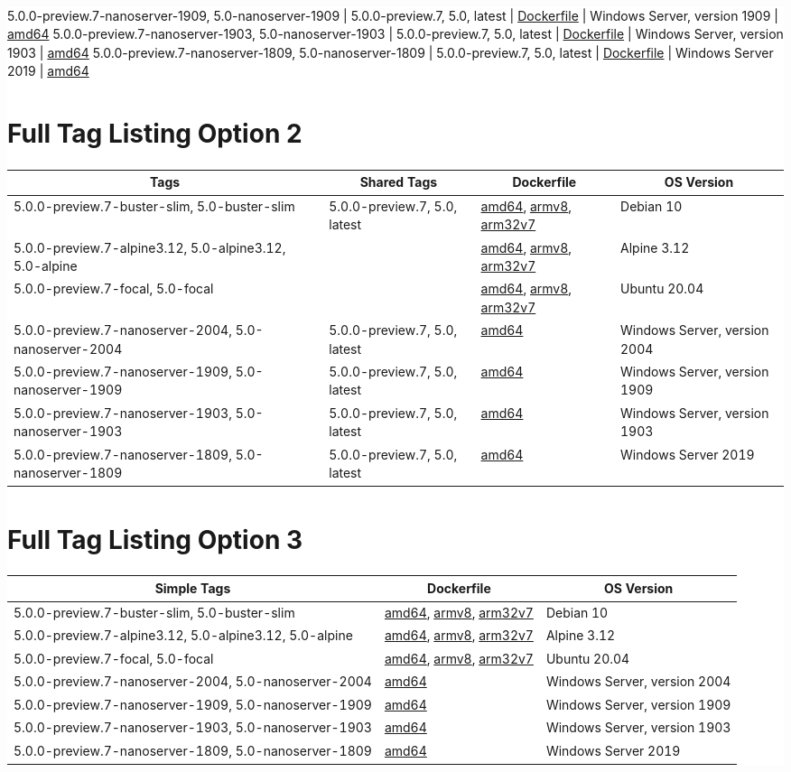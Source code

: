 5.0.0-preview.7-nanoserver-1909, 5.0-nanoserver-1909 | 5.0.0-preview.7, 5.0, latest | [Dockerfile](https://github.com/dotnet/dotnet-docker/blob/master/src/runtime/5.0/nanoserver-1909/amd64/Dockerfile) | Windows Server, version 1909 | [amd64](https://hub.docker.com/_/microsoft-winamd64-dotnet-runtime)
5.0.0-preview.7-nanoserver-1903, 5.0-nanoserver-1903 | 5.0.0-preview.7, 5.0, latest | [Dockerfile](https://github.com/dotnet/dotnet-docker/blob/master/src/runtime/5.0/nanoserver-1903/amd64/Dockerfile) | Windows Server, version 1903 | [amd64](https://hub.docker.com/_/microsoft-winamd64-dotnet-runtime)
5.0.0-preview.7-nanoserver-1809, 5.0-nanoserver-1809 | 5.0.0-preview.7, 5.0, latest | [Dockerfile](https://github.com/dotnet/dotnet-docker/blob/master/src/runtime/5.0/nanoserver-1809/amd64/Dockerfile) | Windows Server 2019 | [amd64](https://hub.docker.com/_/microsoft-winamd64-dotnet-runtime)

# Full Tag Listing Option 2

Tags | Shared Tags | Dockerfile | OS Version
-----------| -----------| -----------| -------------
5.0.0-preview.7-buster-slim, 5.0-buster-slim | 5.0.0-preview.7, 5.0, latest | [amd64](https://hub.docker.com/_/microsoft-amd64-dotnet-runtime), [armv8](https://hub.docker.com/_/microsoft-armv8-dotnet-runtime), [arm32v7](https://hub.docker.com/_/microsoft-arm32v7-dotnet-runtime) | Debian 10
5.0.0-preview.7-alpine3.12, 5.0-alpine3.12,  5.0-alpine | | [amd64](https://hub.docker.com/_/microsoft-amd64-dotnet-runtime), [armv8](https://hub.docker.com/_/microsoft-armv8-dotnet-runtime), [arm32v7](https://hub.docker.com/_/microsoft-arm32v7-dotnet-runtime) | Alpine 3.12
5.0.0-preview.7-focal, 5.0-focal | | [amd64](https://hub.docker.com/_/microsoft-amd64-dotnet-runtime), [armv8](https://hub.docker.com/_/microsoft-armv8-dotnet-runtime), [arm32v7](https://hub.docker.com/_/microsoft-arm32v7-dotnet-runtime) | Ubuntu 20.04
5.0.0-preview.7-nanoserver-2004, 5.0-nanoserver-2004 | 5.0.0-preview.7, 5.0, latest | [amd64](https://hub.docker.com/_/microsoft-amd64-dotnet-runtime) | Windows Server, version 2004
5.0.0-preview.7-nanoserver-1909, 5.0-nanoserver-1909 | 5.0.0-preview.7, 5.0, latest | [amd64](https://hub.docker.com/_/microsoft-amd64-dotnet-runtime) | Windows Server, version 1909
5.0.0-preview.7-nanoserver-1903, 5.0-nanoserver-1903 | 5.0.0-preview.7, 5.0, latest | [amd64](https://hub.docker.com/_/microsoft-amd64-dotnet-runtime) | Windows Server, version 1903
5.0.0-preview.7-nanoserver-1809, 5.0-nanoserver-1809 | 5.0.0-preview.7, 5.0, latest | [amd64](https://hub.docker.com/_/microsoft-amd64-dotnet-runtime) | Windows Server 2019

# Full Tag Listing Option 3

Simple Tags | Dockerfile | OS Version
-----------| -----------| -------------
5.0.0-preview.7-buster-slim, 5.0-buster-slim | [amd64](https://hub.docker.com/_/microsoft-amd64-dotnet-runtime), [armv8](https://hub.docker.com/_/microsoft-armv8-dotnet-runtime), [arm32v7](https://hub.docker.com/_/microsoft-arm32v7-dotnet-runtime) | Debian 10
5.0.0-preview.7-alpine3.12, 5.0-alpine3.12, 5.0-alpine | [amd64](https://hub.docker.com/_/microsoft-amd64-dotnet-runtime), [armv8](https://hub.docker.com/_/microsoft-armv8-dotnet-runtime), [arm32v7](https://hub.docker.com/_/microsoft-arm32v7-dotnet-runtime) | Alpine 3.12
5.0.0-preview.7-focal, 5.0-focal | [amd64](https://hub.docker.com/_/microsoft-amd64-dotnet-runtime), [armv8](https://hub.docker.com/_/microsoft-armv8-dotnet-runtime), [arm32v7](https://hub.docker.com/_/microsoft-arm32v7-dotnet-runtime) | Ubuntu 20.04
5.0.0-preview.7-nanoserver-2004, 5.0-nanoserver-2004 | [amd64](https://hub.docker.com/_/microsoft-amd64-dotnet-runtime) | Windows Server, version 2004
5.0.0-preview.7-nanoserver-1909, 5.0-nanoserver-1909| [amd64](https://hub.docker.com/_/microsoft-amd64-dotnet-runtime) | Windows Server, version 1909
5.0.0-preview.7-nanoserver-1903, 5.0-nanoserver-1903 | [amd64](https://hub.docker.com/_/microsoft-amd64-dotnet-runtime) | Windows Server, version 1903
5.0.0-preview.7-nanoserver-1809, 5.0-nanoserver-1809 | [amd64](https://hub.docker.com/_/microsoft-amd64-dotnet-runtime) | Windows Server 2019
